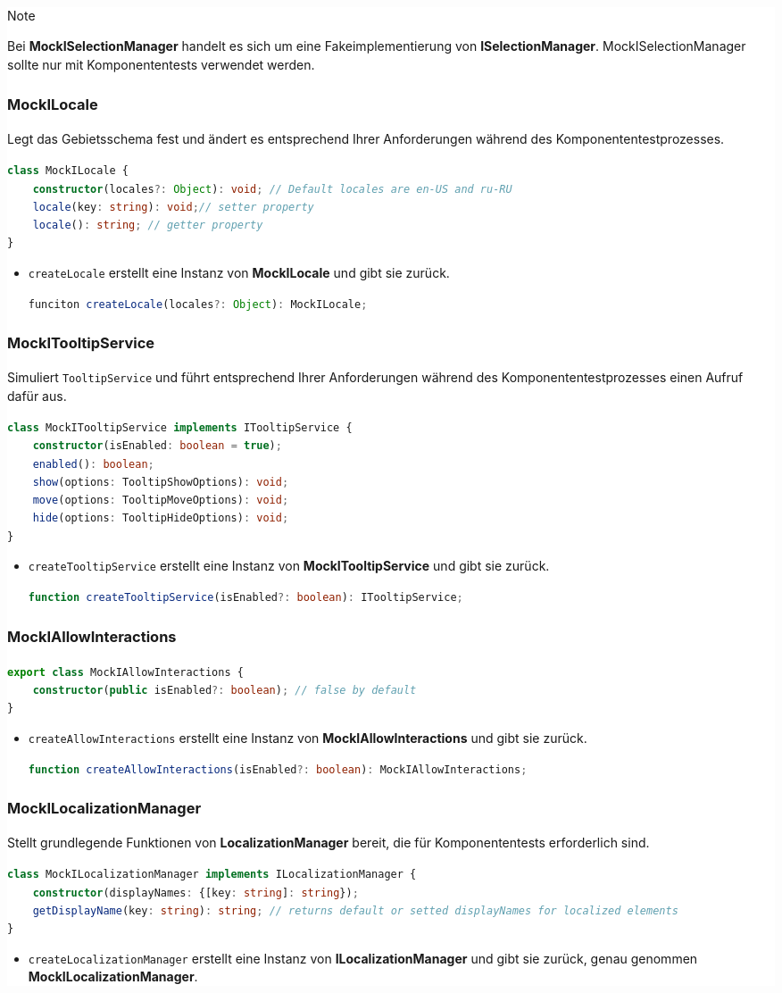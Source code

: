 > [!NOTE]
> Bei **MockISelectionManager** handelt es sich um eine Fakeimplementierung von **ISelectionManager**. MockISelectionManager sollte nur mit Komponententests verwendet werden.

### <a name="mockilocale"></a>MockILocale

  Legt das Gebietsschema fest und ändert es entsprechend Ihrer Anforderungen während des Komponententestprozesses.
  ```typescript
  class MockILocale {
      constructor(locales?: Object): void; // Default locales are en-US and ru-RU 
      locale(key: string): void;// setter property
      locale(): string; // getter property
  }
  ```
  - `createLocale` erstellt eine Instanz von **MockILocale** und gibt sie zurück.
    ```typescript
    funciton createLocale(locales?: Object): MockILocale;
    ```

### <a name="mockitooltipservice"></a><a id="mockitooltipservice"></a> MockITooltipService
Simuliert `TooltipService` und führt entsprechend Ihrer Anforderungen während des Komponententestprozesses einen Aufruf dafür aus.
  ```typescript
  class MockITooltipService implements ITooltipService {
      constructor(isEnabled: boolean = true);
      enabled(): boolean;
      show(options: TooltipShowOptions): void;
      move(options: TooltipMoveOptions): void;
      hide(options: TooltipHideOptions): void;
  }
  ```
  - `createTooltipService` erstellt eine Instanz von **MockITooltipService** und gibt sie zurück.
    ```typescript
    function createTooltipService(isEnabled?: boolean): ITooltipService;
    ```

### <a name="mockiallowinteractions"></a>MockIAllowInteractions

```typescript
export class MockIAllowInteractions {
    constructor(public isEnabled?: boolean); // false by default
}
```
  - `createAllowInteractions` erstellt eine Instanz von **MockIAllowInteractions** und gibt sie zurück.
    ```typescript
    function createAllowInteractions(isEnabled?: boolean): MockIAllowInteractions;
    ```

### <a name="mockilocalizationmanager"></a><a id="mockilocalizationmanager"></a> MockILocalizationManager
Stellt grundlegende Funktionen von **LocalizationManager** bereit, die für Komponententests erforderlich sind.
```typescript
class MockILocalizationManager implements ILocalizationManager {
    constructor(displayNames: {[key: string]: string});
    getDisplayName(key: string): string; // returns default or setted displayNames for localized elements
}
```
  - `createLocalizationManager` erstellt eine Instanz von **ILocalizationManager** und gibt sie zurück, genau genommen **MockILocalizationManager**.